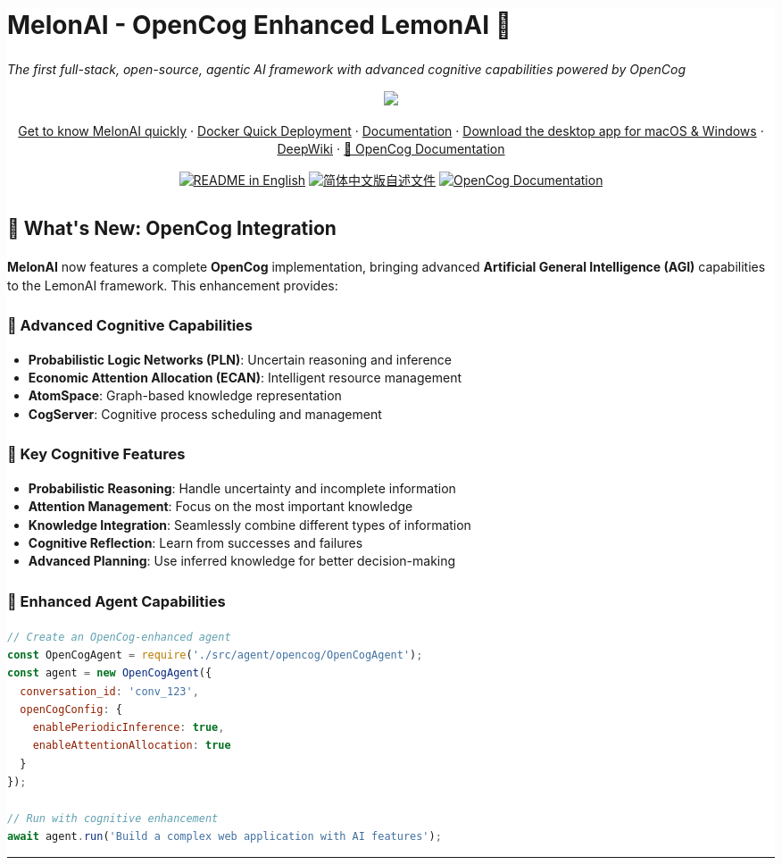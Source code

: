 
# MelonAI - OpenCog Enhanced LemonAI 🧠

*The first full-stack, open-source, agentic AI framework with advanced cognitive capabilities powered by OpenCog*

<div align=center>
  <img src="./public/img/Lemon_logo.png" width="400">
</div>
<p align="center">
  <a href="https://lemon-11.gitbook.io/lemonai">Get to know MelonAI quickly</a> ·
  <a href="https://lemon-11.gitbook.io/lemonai/development-deployment-guidelines/docker-quick-deployment">Docker Quick Deployment</a> ·
  <a href="https://lemon-11.gitbook.io/lemonai/">Documentation</a> ·
  <a href="https://lemonai.cc/">Download the desktop app for macOS & Windows</a> ·
  <a href="https://deepwiki.com/hexdocom/lemonai">DeepWiki</a> ·
  <a href="./OPENCOG_README.md">🧠 OpenCog Documentation</a>
</p>

<p align="center">
  <a href="./README.md"><img alt="README in English" src="https://img.shields.io/badge/English-d9d9d9"></a>
  <a href="./README_CN.md"><img alt="简体中文版自述文件" src="https://img.shields.io/badge/简体中文-d9d9d9"></a>
  <a href="./OPENCOG_README.md"><img alt="OpenCog Documentation" src="https://img.shields.io/badge/OpenCog-FF6B6B"></a>
</p>

## 🚀 What's New: OpenCog Integration

**MelonAI** now features a complete **OpenCog** implementation, bringing advanced **Artificial General Intelligence (AGI)** capabilities to the LemonAI framework. This enhancement provides:

### 🧠 Advanced Cognitive Capabilities
- **Probabilistic Logic Networks (PLN)**: Uncertain reasoning and inference
- **Economic Attention Allocation (ECAN)**: Intelligent resource management
- **AtomSpace**: Graph-based knowledge representation
- **CogServer**: Cognitive process scheduling and management

### 🔬 Key Cognitive Features
- **Probabilistic Reasoning**: Handle uncertainty and incomplete information
- **Attention Management**: Focus on the most important knowledge
- **Knowledge Integration**: Seamlessly combine different types of information
- **Cognitive Reflection**: Learn from successes and failures
- **Advanced Planning**: Use inferred knowledge for better decision-making

### 🌟 Enhanced Agent Capabilities
```javascript
// Create an OpenCog-enhanced agent
const OpenCogAgent = require('./src/agent/opencog/OpenCogAgent');
const agent = new OpenCogAgent({
  conversation_id: 'conv_123',
  openCogConfig: {
    enablePeriodicInference: true,
    enableAttentionAllocation: true
  }
});

// Run with cognitive enhancement
await agent.run('Build a complex web application with AI features');
```

---